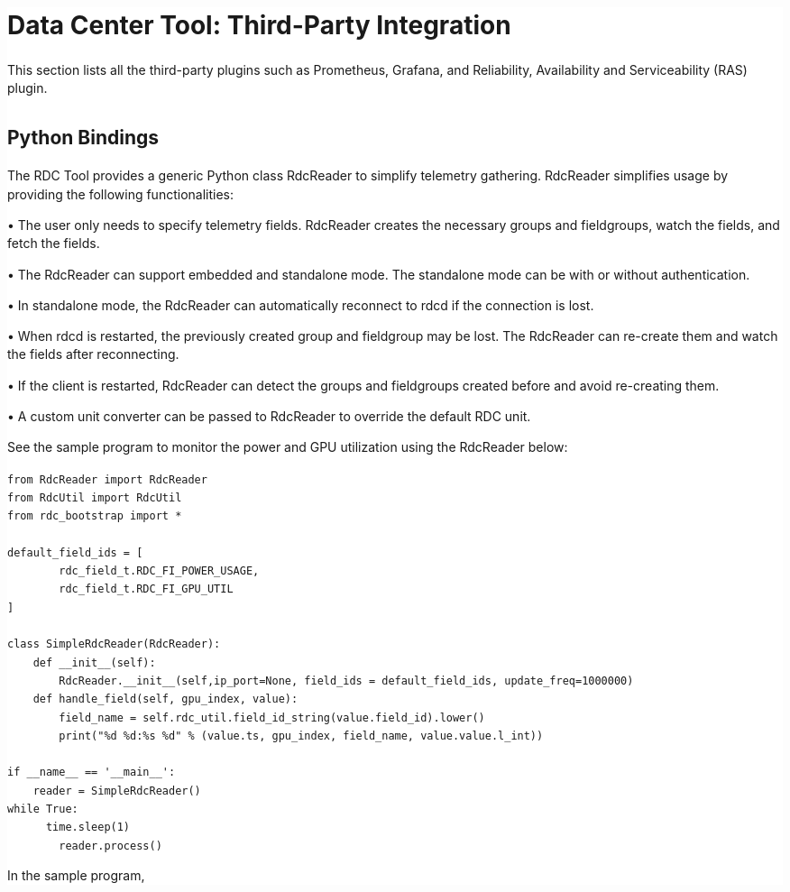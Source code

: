 # Data Center Tool: Third-Party Integration

This section lists all the third-party plugins such as Prometheus, Grafana, and Reliability, Availability and Serviceability (RAS) plugin.

## Python Bindings

The RDC Tool provides a generic Python class RdcReader to simplify telemetry gathering. RdcReader simplifies usage by providing the following functionalities:

•        The user only needs to specify telemetry fields. RdcReader creates the necessary groups and fieldgroups, watch the fields, and fetch the fields.

•        The RdcReader can support embedded and standalone mode. The standalone mode can be with or without authentication.

•        In standalone mode, the RdcReader can automatically reconnect to rdcd if the connection is lost.

•        When rdcd is restarted, the previously created group and fieldgroup may be lost. The RdcReader can re-create them and watch the fields after reconnecting.

•        If the client is restarted, RdcReader can detect the groups and fieldgroups created before and avoid re-creating them.

•        A custom unit converter can be passed to RdcReader to override the default RDC unit.

See the sample program to monitor the power and GPU utilization using the RdcReader below:

```
from RdcReader import RdcReader
from RdcUtil import RdcUtil
from rdc_bootstrap import *
 
default_field_ids = [
        rdc_field_t.RDC_FI_POWER_USAGE,
        rdc_field_t.RDC_FI_GPU_UTIL
]
 
class SimpleRdcReader(RdcReader):
    def __init__(self):
        RdcReader.__init__(self,ip_port=None, field_ids = default_field_ids, update_freq=1000000)
    def handle_field(self, gpu_index, value):
        field_name = self.rdc_util.field_id_string(value.field_id).lower()
        print("%d %d:%s %d" % (value.ts, gpu_index, field_name, value.value.l_int))
 
if __name__ == '__main__':
    reader = SimpleRdcReader()
while True:
      time.sleep(1)
        reader.process()
```

In the sample program,
